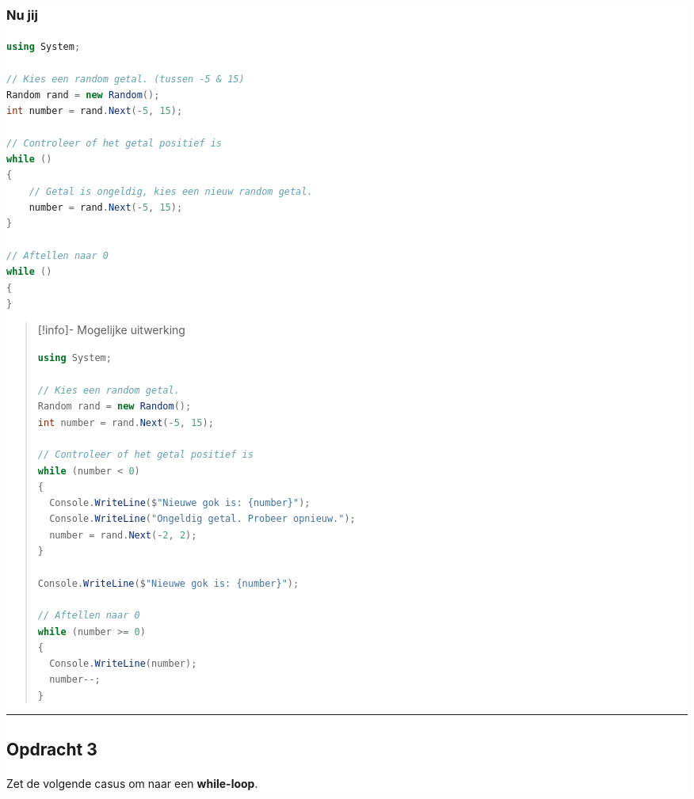 ### Nu jij
``` csharp runner
using System;

// Kies een random getal. (tussen -5 & 15)
Random rand = new Random();  
int number = rand.Next(-5, 15);  
  
// Controleer of het getal positief is  
while ()  
{  
    // Getal is ongeldig, kies een nieuw random getal.  
    number = rand.Next(-5, 15);  
}  
  
// Aftellen naar 0  
while ()  
{  
}
```

> [!info]- Mogelijke uitwerking
> ``` csharp
> using System;
> 
> // Kies een random getal.
> Random rand = new Random();
> int number = rand.Next(-5, 15);
>
> // Controleer of het getal positief is
> while (number < 0)
> {
> 	Console.WriteLine($"Nieuwe gok is: {number}");
> 	Console.WriteLine("Ongeldig getal. Probeer opnieuw.");
> 	number = rand.Next(-2, 2);
> }
>        
> Console.WriteLine($"Nieuwe gok is: {number}");
>       
> // Aftellen naar 0
> while (number >= 0)
> {
> 	Console.WriteLine(number);
> 	number--;
> }
> 
>```

---

## Opdracht 3
Zet de volgende casus om naar een **while-loop**.
